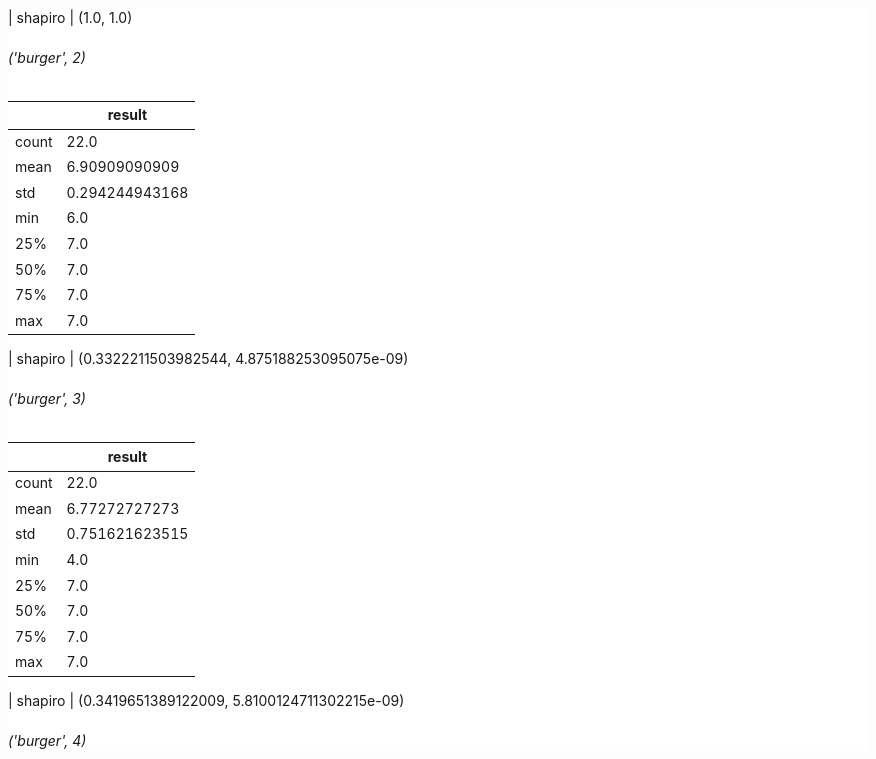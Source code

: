 | shapiro
| (1.0, 1.0)

###### ('burger', 2)

|  |result |
| -|------ |
| count|22.0 |
| mean|6.90909090909 |
| std|0.294244943168 |
| min|6.0 |
| 25%|7.0 |
| 50%|7.0 |
| 75%|7.0 |
| max|7.0 |

| shapiro
| (0.3322211503982544, 4.875188253095075e-09)

###### ('burger', 3)

|  |result |
| -|------ |
| count|22.0 |
| mean|6.77272727273 |
| std|0.751621623515 |
| min|4.0 |
| 25%|7.0 |
| 50%|7.0 |
| 75%|7.0 |
| max|7.0 |

| shapiro
| (0.3419651389122009, 5.8100124711302215e-09)

###### ('burger', 4)
